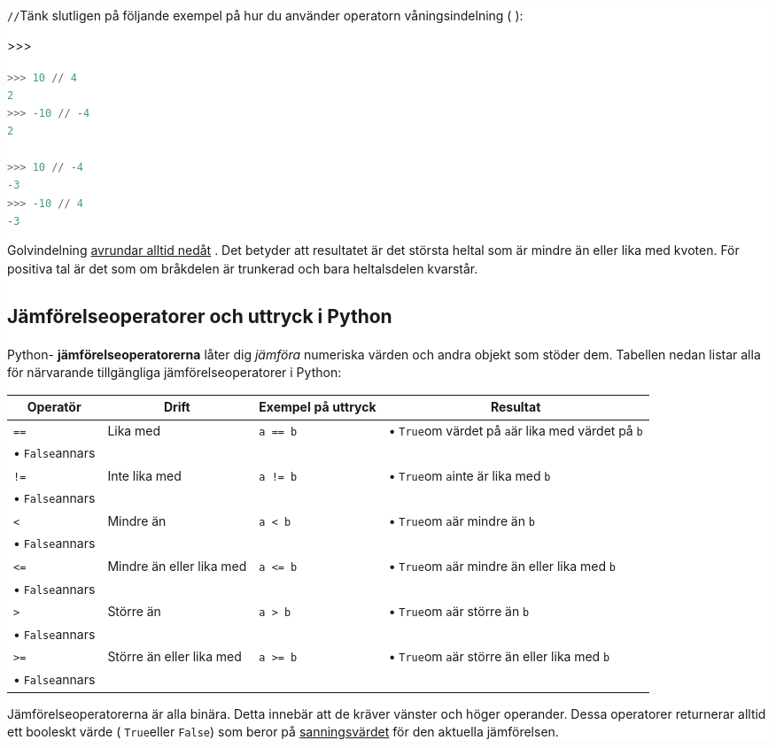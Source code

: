 `//`Tänk slutligen på följande exempel på hur du använder operatorn våningsindelning ( ):

\>>>

```python
>>> 10 // 4
2
>>> -10 // -4
2

>>> 10 // -4
-3
>>> -10 // 4
-3
```

Golvindelning [avrundar alltid nedåt](https://realpython.com/python-rounding/#rounding-down) . Det betyder att resultatet är det största heltal som är mindre än eller lika med kvoten. För positiva tal är det som om bråkdelen är trunkerad och bara heltalsdelen kvarstår.

## Jämförelseoperatorer och uttryck i Python[](https://realpython.com/python-operators-expressions/#comparison-operators-and-expressions-in-python "Permanent länk")

Python- **jämförelseoperatorerna** låter dig _jämföra_ numeriska värden och andra objekt som stöder dem. Tabellen nedan listar alla för närvarande tillgängliga jämförelseoperatorer i Python:

| Operatör        | Drift                    | Exempel på uttryck | Resultat                                          |
| --------------- | ------------------------ | ------------------ | ------------------------------------------------- |
| `==`            | Lika med                 | `a == b`           | • `True`om värdet på `a`är lika med värdet på `b` |
| • `False`annars |                          |                    |                                                   |
| `!=`            | Inte lika med            | `a != b`           | • `True`om `a`inte är lika med `b`                |
| • `False`annars |                          |                    |                                                   |
| `<`             | Mindre än                | `a < b`            | • `True`om `a`är mindre än `b`                    |
| • `False`annars |                          |                    |                                                   |
| `<=`            | Mindre än eller lika med | `a <= b`           | • `True`om `a`är mindre än eller lika med `b`     |
| • `False`annars |                          |                    |                                                   |
| `>`             | Större än                | `a > b`            | • `True`om `a`är större än `b`                    |
| • `False`annars |                          |                    |                                                   |
| `>=`            | Större än eller lika med | `a >= b`           | • `True`om `a`är större än eller lika med `b`     |
| • `False`annars |                          |                    |                                                   |

Jämförelseoperatorerna är alla binära. Detta innebär att de kräver vänster och höger operander. Dessa operatorer returnerar alltid ett booleskt värde ( `True`eller `False`) som beror på [sanningsvärdet](https://en.wikipedia.org/wiki/Truth_value) för den aktuella jämförelsen.
